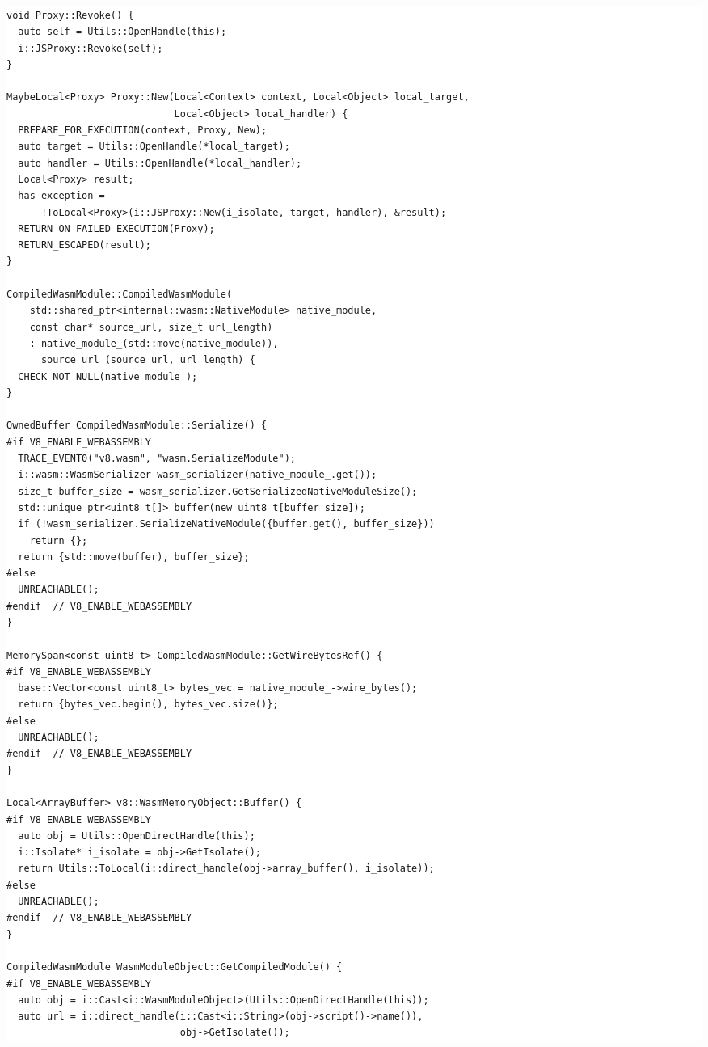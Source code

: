 ```
void Proxy::Revoke() {
  auto self = Utils::OpenHandle(this);
  i::JSProxy::Revoke(self);
}

MaybeLocal<Proxy> Proxy::New(Local<Context> context, Local<Object> local_target,
                             Local<Object> local_handler) {
  PREPARE_FOR_EXECUTION(context, Proxy, New);
  auto target = Utils::OpenHandle(*local_target);
  auto handler = Utils::OpenHandle(*local_handler);
  Local<Proxy> result;
  has_exception =
      !ToLocal<Proxy>(i::JSProxy::New(i_isolate, target, handler), &result);
  RETURN_ON_FAILED_EXECUTION(Proxy);
  RETURN_ESCAPED(result);
}

CompiledWasmModule::CompiledWasmModule(
    std::shared_ptr<internal::wasm::NativeModule> native_module,
    const char* source_url, size_t url_length)
    : native_module_(std::move(native_module)),
      source_url_(source_url, url_length) {
  CHECK_NOT_NULL(native_module_);
}

OwnedBuffer CompiledWasmModule::Serialize() {
#if V8_ENABLE_WEBASSEMBLY
  TRACE_EVENT0("v8.wasm", "wasm.SerializeModule");
  i::wasm::WasmSerializer wasm_serializer(native_module_.get());
  size_t buffer_size = wasm_serializer.GetSerializedNativeModuleSize();
  std::unique_ptr<uint8_t[]> buffer(new uint8_t[buffer_size]);
  if (!wasm_serializer.SerializeNativeModule({buffer.get(), buffer_size}))
    return {};
  return {std::move(buffer), buffer_size};
#else
  UNREACHABLE();
#endif  // V8_ENABLE_WEBASSEMBLY
}

MemorySpan<const uint8_t> CompiledWasmModule::GetWireBytesRef() {
#if V8_ENABLE_WEBASSEMBLY
  base::Vector<const uint8_t> bytes_vec = native_module_->wire_bytes();
  return {bytes_vec.begin(), bytes_vec.size()};
#else
  UNREACHABLE();
#endif  // V8_ENABLE_WEBASSEMBLY
}

Local<ArrayBuffer> v8::WasmMemoryObject::Buffer() {
#if V8_ENABLE_WEBASSEMBLY
  auto obj = Utils::OpenDirectHandle(this);
  i::Isolate* i_isolate = obj->GetIsolate();
  return Utils::ToLocal(i::direct_handle(obj->array_buffer(), i_isolate));
#else
  UNREACHABLE();
#endif  // V8_ENABLE_WEBASSEMBLY
}

CompiledWasmModule WasmModuleObject::GetCompiledModule() {
#if V8_ENABLE_WEBASSEMBLY
  auto obj = i::Cast<i::WasmModuleObject>(Utils::OpenDirectHandle(this));
  auto url = i::direct_handle(i::Cast<i::String>(obj->script()->name()),
                              obj->GetIsolate());
```
